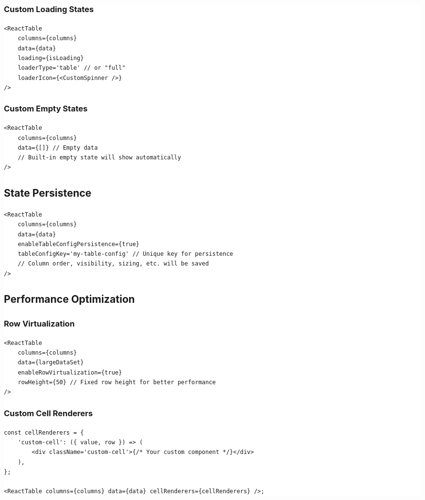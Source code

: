 ### Custom Loading States

```tsx
<ReactTable
    columns={columns}
    data={data}
    loading={isLoading}
    loaderType='table' // or "full"
    loaderIcon={<CustomSpinner />}
/>
```

### Custom Empty States

```tsx
<ReactTable
    columns={columns}
    data={[]} // Empty data
    // Built-in empty state will show automatically
/>
```

## State Persistence

```tsx
<ReactTable
    columns={columns}
    data={data}
    enableTableConfigPersistence={true}
    tableConfigKey='my-table-config' // Unique key for persistence
    // Column order, visibility, sizing, etc. will be saved
/>
```

## Performance Optimization

### Row Virtualization

```tsx
<ReactTable
    columns={columns}
    data={largeDataSet}
    enableRowVirtualization={true}
    rowHeight={50} // Fixed row height for better performance
/>
```

### Custom Cell Renderers

```tsx
const cellRenderers = {
    'custom-cell': ({ value, row }) => (
        <div className='custom-cell'>{/* Your custom component */}</div>
    ),
};

<ReactTable columns={columns} data={data} cellRenderers={cellRenderers} />;
```
